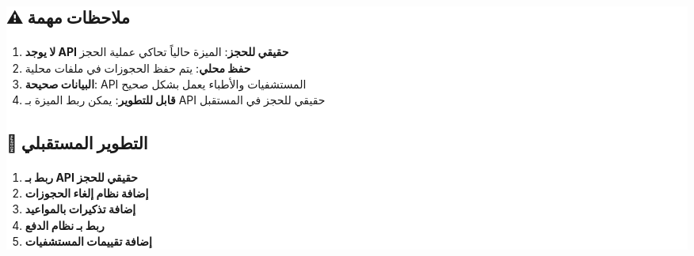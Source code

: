 ## ⚠️ ملاحظات مهمة

1. **لا يوجد API حقيقي للحجز**: الميزة حالياً تحاكي عملية الحجز
2. **حفظ محلي**: يتم حفظ الحجوزات في ملفات محلية
3. **البيانات صحيحة**: API المستشفيات والأطباء يعمل بشكل صحيح
4. **قابل للتطوير**: يمكن ربط الميزة بـ API حقيقي للحجز في المستقبل

## 🔮 التطوير المستقبلي

1. **ربط بـ API حقيقي للحجز**
2. **إضافة نظام إلغاء الحجوزات**
3. **إضافة تذكيرات بالمواعيد**
4. **ربط بـ نظام الدفع**
5. **إضافة تقييمات المستشفيات** 